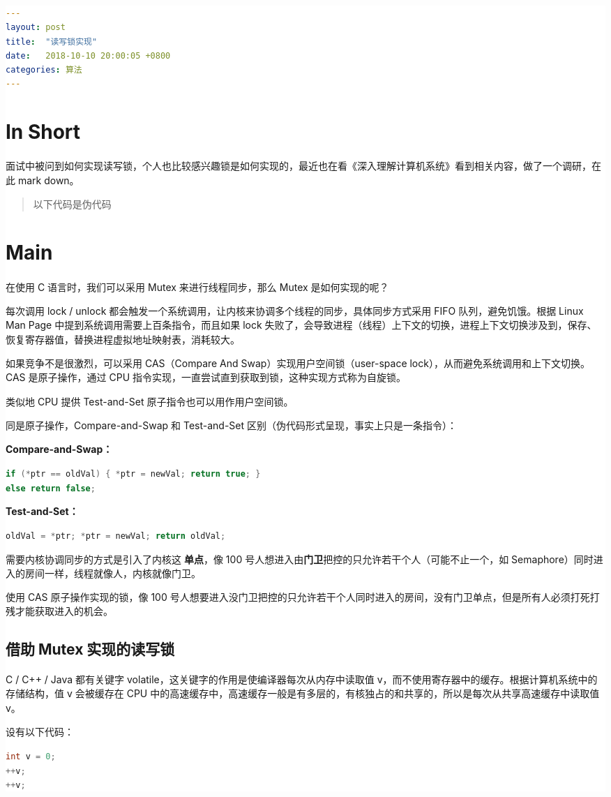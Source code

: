 ```yaml
---
layout: post
title:  "读写锁实现"
date:   2018-10-10 20:00:05 +0800
categories: 算法
---
```


# In Short

面试中被问到如何实现读写锁，个人也比较感兴趣锁是如何实现的，最近也在看《深入理解计算机系统》看到相关内容，做了一个调研，在此 mark down。

> 以下代码是伪代码

# Main

在使用 C 语言时，我们可以采用 Mutex 来进行线程同步，那么 Mutex 是如何实现的呢？

每次调用 lock / unlock 都会触发一个系统调用，让内核来协调多个线程的同步，具体同步方式采用 FIFO 队列，避免饥饿。根据 Linux Man Page 中提到系统调用需要上百条指令，而且如果 lock 失败了，会导致进程（线程）上下文的切换，进程上下文切换涉及到，保存、恢复寄存器值，替换进程虚拟地址映射表，消耗较大。

如果竞争不是很激烈，可以采用 CAS（Compare And Swap）实现用户空间锁（user-space lock），从而避免系统调用和上下文切换。CAS 是原子操作，通过 CPU 指令实现，一直尝试直到获取到锁，这种实现方式称为自旋锁。

类似地 CPU 提供 Test-and-Set 原子指令也可以用作用户空间锁。

同是原子操作，Compare-and-Swap 和 Test-and-Set 区别（伪代码形式呈现，事实上只是一条指令）：

**Compare-and-Swap：**

```c
if (*ptr == oldVal) { *ptr = newVal; return true; }
else return false;
```

**Test-and-Set：**

```c
oldVal = *ptr; *ptr = newVal; return oldVal;
```

需要内核协调同步的方式是引入了内核这 **单点**，像 100 号人想进入由**门卫**把控的只允许若干个人（可能不止一个，如 Semaphore）同时进入的房间一样，线程就像人，内核就像门卫。

使用 CAS 原子操作实现的锁，像 100 号人想要进入没门卫把控的只允许若干个人同时进入的房间，没有门卫单点，但是所有人必须打死打残才能获取进入的机会。

## 借助 Mutex 实现的读写锁

C / C++ / Java 都有关键字 volatile，这关键字的作用是使编译器每次从内存中读取值 v，而不使用寄存器中的缓存。根据计算机系统中的存储结构，值 v 会被缓存在 CPU 中的高速缓存中，高速缓存一般是有多层的，有核独占的和共享的，所以是每次从共享高速缓存中读取值 v。

设有以下代码：

```c
int v = 0;
++v;
++v;
```

